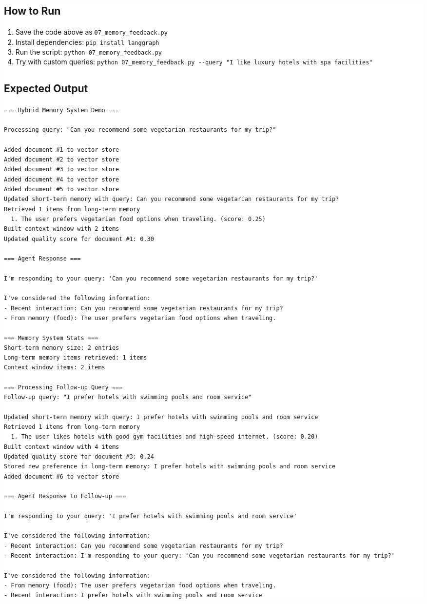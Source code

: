 
## How to Run

1. Save the code above as `07_memory_feedback.py`
2. Install dependencies: `pip install langgraph`
3. Run the script: `python 07_memory_feedback.py`
4. Try with custom queries: `python 07_memory_feedback.py --query "I like luxury hotels with spa facilities"`

## Expected Output

```
=== Hybrid Memory System Demo ===

Processing query: "Can you recommend some vegetarian restaurants for my trip?"

Added document #1 to vector store
Added document #2 to vector store
Added document #3 to vector store
Added document #4 to vector store
Added document #5 to vector store
Updated short-term memory with query: Can you recommend some vegetarian restaurants for my trip?
Retrieved 1 items from long-term memory
  1. The user prefers vegetarian food options when traveling. (score: 0.25)
Built context window with 2 items
Updated quality score for document #1: 0.30

=== Agent Response ===

I'm responding to your query: 'Can you recommend some vegetarian restaurants for my trip?'

I've considered the following information:
- Recent interaction: Can you recommend some vegetarian restaurants for my trip?
- From memory (food): The user prefers vegetarian food options when traveling.

=== Memory System Stats ===
Short-term memory size: 2 entries
Long-term memory items retrieved: 1 items
Context window items: 2 items

=== Processing Follow-up Query ===
Follow-up query: "I prefer hotels with swimming pools and room service"

Updated short-term memory with query: I prefer hotels with swimming pools and room service
Retrieved 1 items from long-term memory
  1. The user likes hotels with good gym facilities and high-speed internet. (score: 0.20)
Built context window with 4 items
Updated quality score for document #3: 0.24
Stored new preference in long-term memory: I prefer hotels with swimming pools and room service
Added document #6 to vector store

=== Agent Response to Follow-up ===

I'm responding to your query: 'I prefer hotels with swimming pools and room service'

I've considered the following information:
- Recent interaction: Can you recommend some vegetarian restaurants for my trip?
- Recent interaction: I'm responding to your query: 'Can you recommend some vegetarian restaurants for my trip?'

I've considered the following information:
- From memory (food): The user prefers vegetarian food options when traveling.
- Recent interaction: I prefer hotels with swimming pools and room service
```